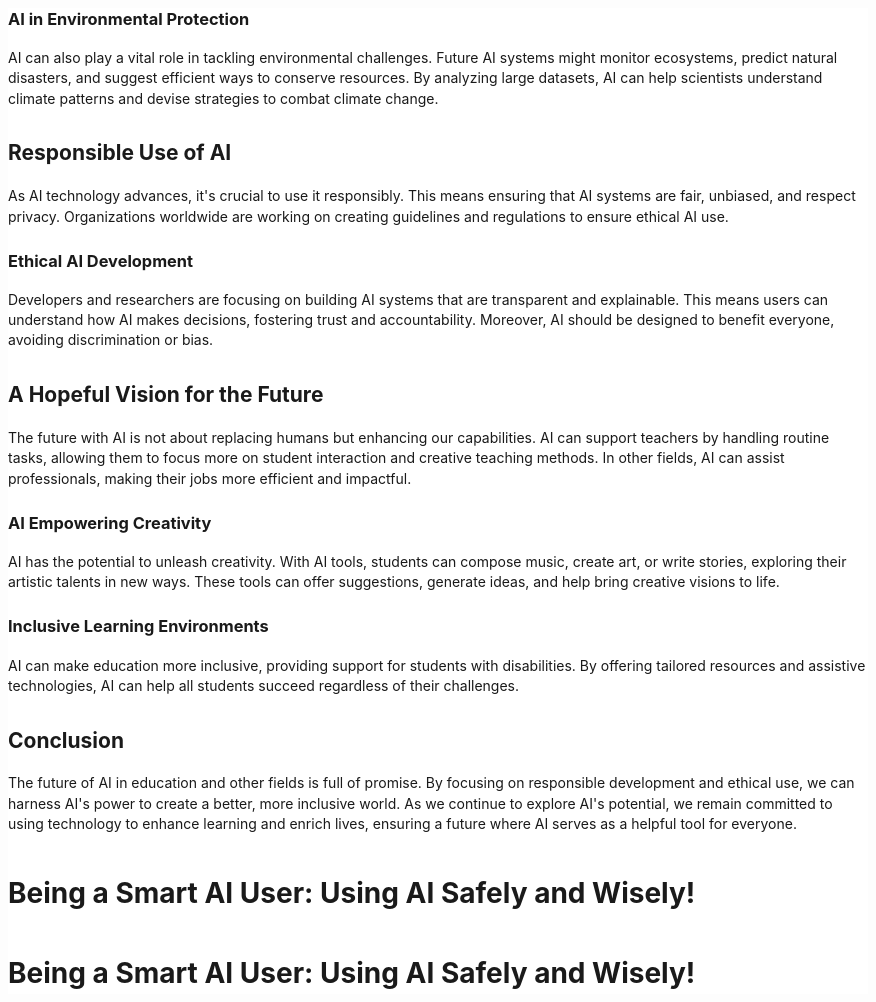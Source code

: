 ### AI in Environmental Protection

AI can also play a vital role in tackling environmental challenges. Future AI systems might monitor ecosystems, predict natural disasters, and suggest efficient ways to conserve resources. By analyzing large datasets, AI can help scientists understand climate patterns and devise strategies to combat climate change.

## Responsible Use of AI

As AI technology advances, it's crucial to use it responsibly. This means ensuring that AI systems are fair, unbiased, and respect privacy. Organizations worldwide are working on creating guidelines and regulations to ensure ethical AI use.

### Ethical AI Development

Developers and researchers are focusing on building AI systems that are transparent and explainable. This means users can understand how AI makes decisions, fostering trust and accountability. Moreover, AI should be designed to benefit everyone, avoiding discrimination or bias.

## A Hopeful Vision for the Future

The future with AI is not about replacing humans but enhancing our capabilities. AI can support teachers by handling routine tasks, allowing them to focus more on student interaction and creative teaching methods. In other fields, AI can assist professionals, making their jobs more efficient and impactful.

### AI Empowering Creativity

AI has the potential to unleash creativity. With AI tools, students can compose music, create art, or write stories, exploring their artistic talents in new ways. These tools can offer suggestions, generate ideas, and help bring creative visions to life.

### Inclusive Learning Environments

AI can make education more inclusive, providing support for students with disabilities. By offering tailored resources and assistive technologies, AI can help all students succeed regardless of their challenges.

## Conclusion

The future of AI in education and other fields is full of promise. By focusing on responsible development and ethical use, we can harness AI's power to create a better, more inclusive world. As we continue to explore AI's potential, we remain committed to using technology to enhance learning and enrich lives, ensuring a future where AI serves as a helpful tool for everyone.

# Being a Smart AI User: Using AI Safely and Wisely!

# Being a Smart AI User: Using AI Safely and Wisely!
